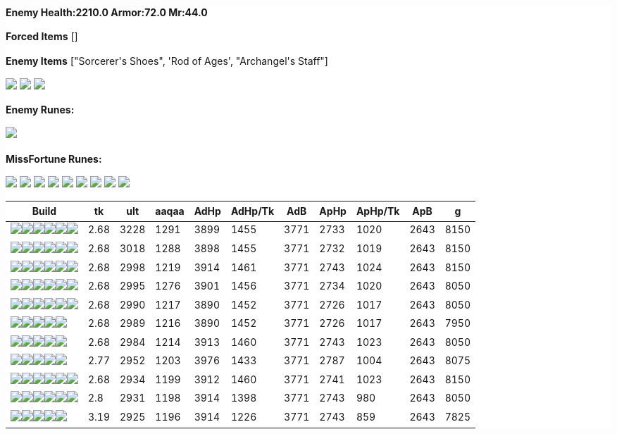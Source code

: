 **Enemy Health:2210.0 Armor:72.0 Mr:44.0**


**Forced Items** []








**Enemy Items** ["Sorcerer's Shoes", 'Rod of Ages', "Archangel's Staff"]





![](/item/3020.png)
![](/item/6657.png)
![](/item/3003.png)



**Enemy Runes:**





![](/StatMods/StatModsArmorIcon.png)



**MissFortune Runes:**


![](/Styles/Precision/PressTheAttack/PressTheAttack.png)
![](/Styles/Precision/Overheal.png)
![](/Styles/Precision/LegendAlacrity/LegendAlacrity.png)
![](/Styles/Precision/CutDown/CutDown.png)
![](/Styles/Sorcery/AbsoluteFocus/AbsoluteFocus.png)
![](/Styles/Sorcery/GatheringStorm/GatheringStorm.png)
![](/StatMods/StatModsAdaptiveForceIcon.png)
![](/StatMods/StatModsAdaptiveForceIcon.png)
![](/StatMods/StatModsArmorIcon.png)





 Build |tk|ult|aaqaa|AdHp|AdHp/Tk|AdB|ApHp|ApHp/Tk|ApB|g
-|-|-|-|-|-|-|-|-|-|-
![](/item/6676.png)![](/item/3142.png)![](/item/1053.png)![](/item/1055.png)![](/item/1036.png)![](/item/1036.png)|2.68|3228|1291|3899|1455|3771|2733|1020|2643|8150
![](/item/3142.png)![](/item/3036.png)![](/item/1053.png)![](/item/1055.png)![](/item/1036.png)![](/item/1036.png)|2.68|3018|1288|3898|1455|3771|2732|1019|2643|8150
![](/item/6696.png)![](/item/3142.png)![](/item/1053.png)![](/item/1055.png)![](/item/1036.png)![](/item/1036.png)|2.68|2998|1219|3914|1461|3771|2743|1024|2643|8150
![](/item/6676.png)![](/item/3036.png)![](/item/1053.png)![](/item/1055.png)![](/item/1036.png)![](/item/1036.png)|2.68|2995|1276|3901|1456|3771|2734|1020|2643|8050
![](/item/6676.png)![](/item/6696.png)![](/item/1053.png)![](/item/1055.png)![](/item/1036.png)![](/item/1036.png)|2.68|2990|1217|3890|1452|3771|2726|1017|2643|8050
![](/item/6676.png)![](/item/3179.png)![](/item/1053.png)![](/item/1055.png)![](/item/1038.png)|2.68|2989|1216|3890|1452|3771|2726|1017|2643|7950
![](/item/3179.png)![](/item/3142.png)![](/item/1053.png)![](/item/1055.png)![](/item/1038.png)|2.68|2984|1214|3913|1460|3771|2743|1023|2643|8050
![](/item/3074.png)![](/item/6676.png)![](/item/1055.png)![](/item/1037.png)![](/item/1036.png)|2.77|2952|1203|3976|1433|3771|2787|1004|2643|8075
![](/item/3142.png)![](/item/6693.png)![](/item/1053.png)![](/item/1055.png)![](/item/1036.png)![](/item/1036.png)|2.68|2934|1199|3912|1460|3771|2741|1023|2643|8150
![](/item/6676.png)![](/item/6693.png)![](/item/1053.png)![](/item/1055.png)![](/item/1036.png)![](/item/1036.png)|2.8|2931|1198|3914|1398|3771|2743|980|2643|8050
![](/item/6676.png)![](/item/6695.png)![](/item/1053.png)![](/item/1055.png)![](/item/1037.png)|3.19|2925|1196|3914|1226|3771|2743|859|2643|7825